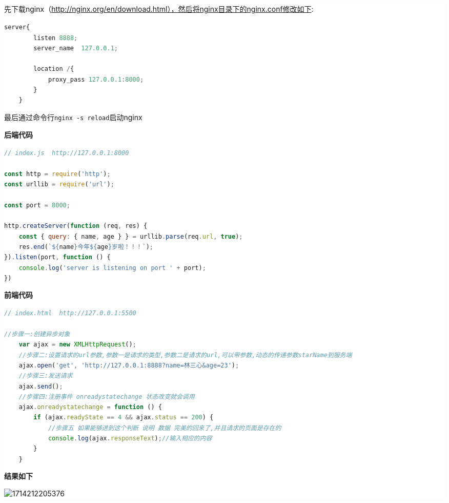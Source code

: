 先下载nginx（http://nginx.org/en/download.html），然后将nginx目录下的nginx.conf修改如下:

```js
server{    
        listen 8888;     
        server_name  127.0.0.1;      
        
        location /{        
            proxy_pass 127.0.0.1:8000;      
        }  
    }
```

最后通过命令行`nginx -s reload`启动nginx

**后端代码**

```js
// index.js  http://127.0.0.1:8000

const http = require('http');
const urllib = require('url');

const port = 8000;

http.createServer(function (req, res) {   
    const { query: { name, age } } = urllib.parse(req.url, true);   
    res.end(`${name}今年${age}岁啦！！！`);
}).listen(port, function () {   
    console.log('server is listening on port ' + port);
})
```

**前端代码**

```js
// index.html  http://127.0.0.1:5500

//步骤一:创建异步对象   
    var ajax = new XMLHttpRequest();  
    //步骤二:设置请求的url参数,参数一是请求的类型,参数二是请求的url,可以带参数,动态的传递参数starName到服务端  
    ajax.open('get', 'http://127.0.0.1:8888?name=林三心&age=23');    
    //步骤三:发送请求   
    ajax.send(); 
    //步骤四:注册事件 onreadystatechange 状态改变就会调用  
    ajax.onreadystatechange = function () {     
        if (ajax.readyState == 4 && ajax.status == 200) {           
            //步骤五 如果能够进到这个判断 说明 数据 完美的回来了,并且请求的页面是存在的          
            console.log(ajax.responseText);//输入相应的内容       
        }  
    }
```

**结果如下**

![1714212205376](C:\Users\Administrator\AppData\Roaming\Typora\typora-user-images\1714212205376.png)

